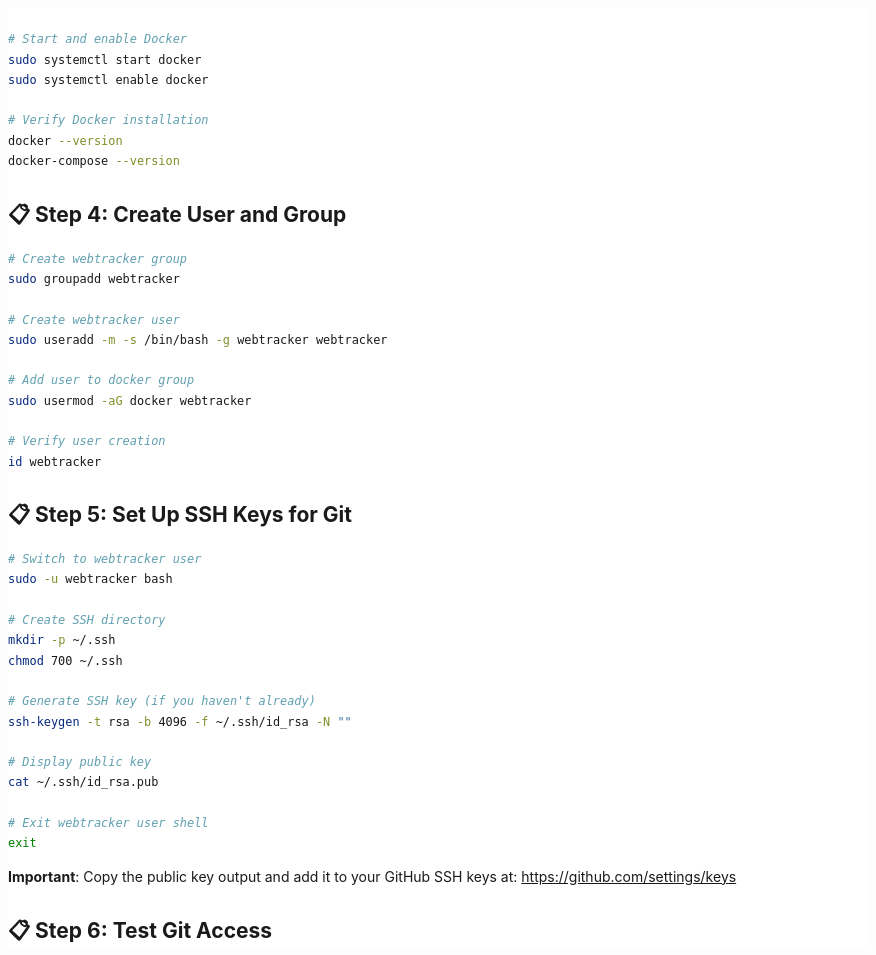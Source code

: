 ```bash

# Start and enable Docker
sudo systemctl start docker
sudo systemctl enable docker

# Verify Docker installation
docker --version
docker-compose --version
```

## 📋 **Step 4: Create User and Group**

```bash
# Create webtracker group
sudo groupadd webtracker

# Create webtracker user
sudo useradd -m -s /bin/bash -g webtracker webtracker

# Add user to docker group
sudo usermod -aG docker webtracker

# Verify user creation
id webtracker
```

## 📋 **Step 5: Set Up SSH Keys for Git**

```bash
# Switch to webtracker user
sudo -u webtracker bash

# Create SSH directory
mkdir -p ~/.ssh
chmod 700 ~/.ssh

# Generate SSH key (if you haven't already)
ssh-keygen -t rsa -b 4096 -f ~/.ssh/id_rsa -N ""

# Display public key
cat ~/.ssh/id_rsa.pub

# Exit webtracker user shell
exit
```

**Important**: Copy the public key output and add it to your GitHub SSH keys at: https://github.com/settings/keys

## 📋 **Step 6: Test Git Access**
